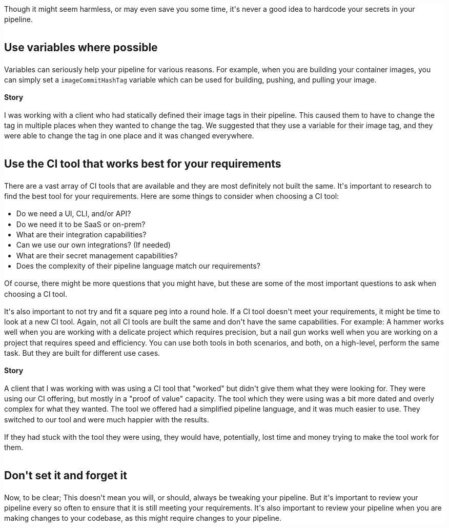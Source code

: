 Though it might seem harmless, or may even save you some time, it's never a good idea to hardcode your secrets in your pipeline.

## Use variables where possible

Variables can seriously help your pipeline for various reasons. For example, when you are building your container images, you can simply set a `imageCommitHashTag` variable which can be used for building, pushing, and pulling your image.

**Story**

I was working with a client who had statically defined their image tags in their pipeline. This caused them to have to change the tag in multiple places when they wanted to change the tag. We suggested that they use a variable for their image tag, and they were able to change the tag in one place and it was changed everywhere.

## Use the CI tool that works best for your requirements

There are a vast array of CI tools that are available and they are most definitely not built the same. It's important to research to find the best tool for your requirements. Here are some things to consider when choosing a CI tool:

- Do we need a UI, CLI, and/or API?
- Do we need it to be SaaS or on-prem?
- What are their integration capabilities?
- Can we use our own integrations? (If needed)
- What are their secret management capabilities?
- Does the complexity of their pipeline language match our requirements?

Of course, there might be more questions that you might have, but these are some of the most important questions to ask when choosing a CI tool.

It's also important to not try and fit a square peg into a round hole. If a CI tool doesn't meet your requirements, it might be time to look at a new CI tool. Again, not all CI tools are built the same and don't have the same capabilities. For example: A hammer works well when you are working with a delicate project which requires precision, but a nail gun works well when you are working on a project that requires speed and efficiency. You can use both tools in both scenarios, and both, on a high-level, perform the same task. But they are built for different use cases.

**Story**

A client that I was working with was using a CI tool that "worked" but didn't give them what they were looking for. They were using our CI offering, but mostly in a "proof of value" capacity. The tool which they were using was a bit more dated and overly complex for what they wanted. The tool we offered had a simplified pipeline language, and it was much easier to use. They switched to our tool and were much happier with the results.

If they had stuck with the tool they were using, they would have, potentially, lost time and money trying to make the tool work for them.

## Don't set it and forget it

Now, to be clear; This doesn't mean you will, or should, always be tweaking your pipeline. But it's important to review your pipeline every so often to ensure that it is still meeting your requirements. It's also important to review your pipeline when you are making changes to your codebase, as this might require changes to your pipeline.

